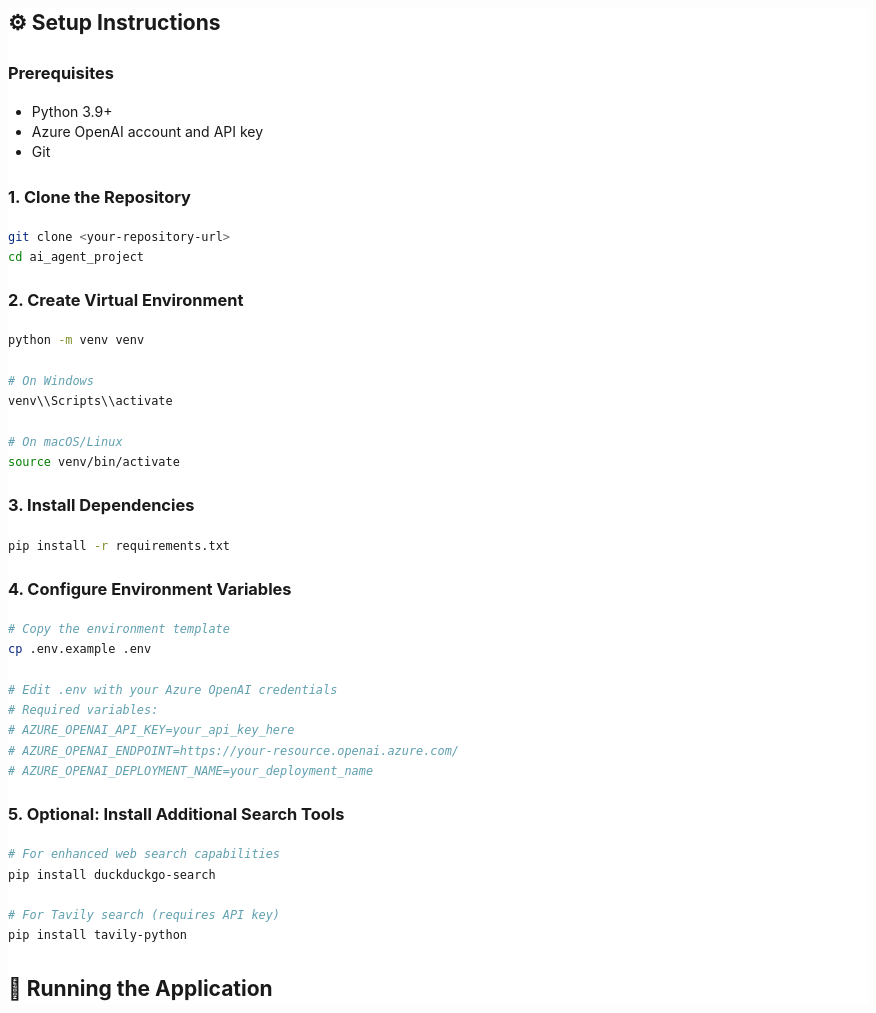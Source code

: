 ## ⚙️ Setup Instructions

### Prerequisites
- Python 3.9+
- Azure OpenAI account and API key
- Git

### 1. Clone the Repository
```bash
git clone <your-repository-url>
cd ai_agent_project
```

### 2. Create Virtual Environment
```bash
python -m venv venv

# On Windows
venv\\Scripts\\activate

# On macOS/Linux
source venv/bin/activate
```

### 3. Install Dependencies
```bash
pip install -r requirements.txt
```

### 4. Configure Environment Variables
```bash
# Copy the environment template
cp .env.example .env

# Edit .env with your Azure OpenAI credentials
# Required variables:
# AZURE_OPENAI_API_KEY=your_api_key_here
# AZURE_OPENAI_ENDPOINT=https://your-resource.openai.azure.com/
# AZURE_OPENAI_DEPLOYMENT_NAME=your_deployment_name
```

### 5. Optional: Install Additional Search Tools
```bash
# For enhanced web search capabilities
pip install duckduckgo-search

# For Tavily search (requires API key)
pip install tavily-python
```

## 🚀 Running the Application
